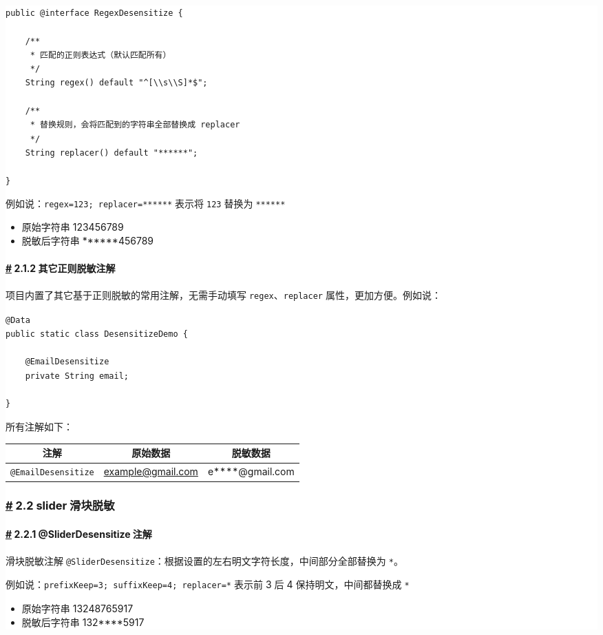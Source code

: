  
```
public @interface RegexDesensitize {

    /**
     * 匹配的正则表达式（默认匹配所有）
     */
    String regex() default "^[\\s\\S]*$";

    /**
     * 替换规则，会将匹配到的字符串全部替换成 replacer
     */
    String replacer() default "******";

}

```
例如说：`regex=123; replacer=******` 表示将 `123` 替换为 `******`

 * 原始字符串 123456789
* 脱敏后字符串 \*\*\*\*\*\*456789

 #### [#](#_2-1-2-其它正则脱敏注解) 2.1.2 其它正则脱敏注解

 项目内置了其它基于正则脱敏的常用注解，无需手动填写 `regex`、`replacer` 属性，更加方便。例如说：

 
```
@Data
public static class DesensitizeDemo {
    
    @EmailDesensitize
    private String email;

}

```
所有注解如下：

 

| 注解 | 原始数据 | 脱敏数据 |
| --- | --- | --- |
| `@EmailDesensitize` | example@gmail.com | e\*\*\*\*@gmail.com |

 ### [#](#_2-2-slider-滑块脱敏) 2.2 slider 滑块脱敏

 #### [#](#_2-2-1-sliderdesensitize-注解) 2.2.1 @SliderDesensitize 注解

 滑块脱敏注解 `@SliderDesensitize`：根据设置的左右明文字符长度，中间部分全部替换为 `*`。

 例如说：`prefixKeep=3; suffixKeep=4; replacer=*` 表示前 3 后 4 保持明文，中间都替换成 `*`

 * 原始字符串 13248765917
* 脱敏后字符串 132\*\*\*\*5917
